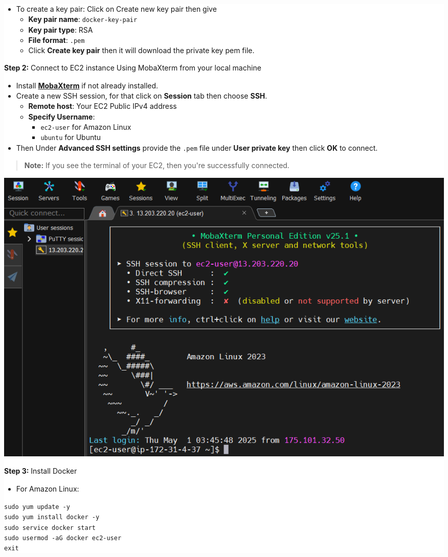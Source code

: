 - To create a key pair: Click on Create new key pair then give
  - **Key pair name**: `docker-key-pair`
  - **Key pair type**: RSA
  - **File format**: `.pem`
  - Click **Create key pair** then it will download the private key pem file.

**Step 2:** Connect to EC2 instance Using MobaXterm from your local machine 

- Install **[MobaXterm](https://download.mobatek.net/2512025030285413/MobaXterm_Installer_v25.1.zip)** if not already installed.
- Create a new SSH session, for that click on **Session** tab then choose **SSH**.
  - **Remote host**: Your EC2 Public IPv4 address
  - **Specify Username**:
    - `ec2-user` for Amazon Linux
    - `ubuntu` for Ubuntu
- Then Under **Advanced SSH settings** provide the `.pem` file under **User private key** then click **OK** to connect.

> **Note:** If you see the terminal of your EC2, then you're successfully connected.

![terminal](images/terminal.png)

**Step 3:** Install Docker

- For Amazon Linux:

```shell
sudo yum update -y
sudo yum install docker -y
sudo service docker start
sudo usermod -aG docker ec2-user
exit
```
